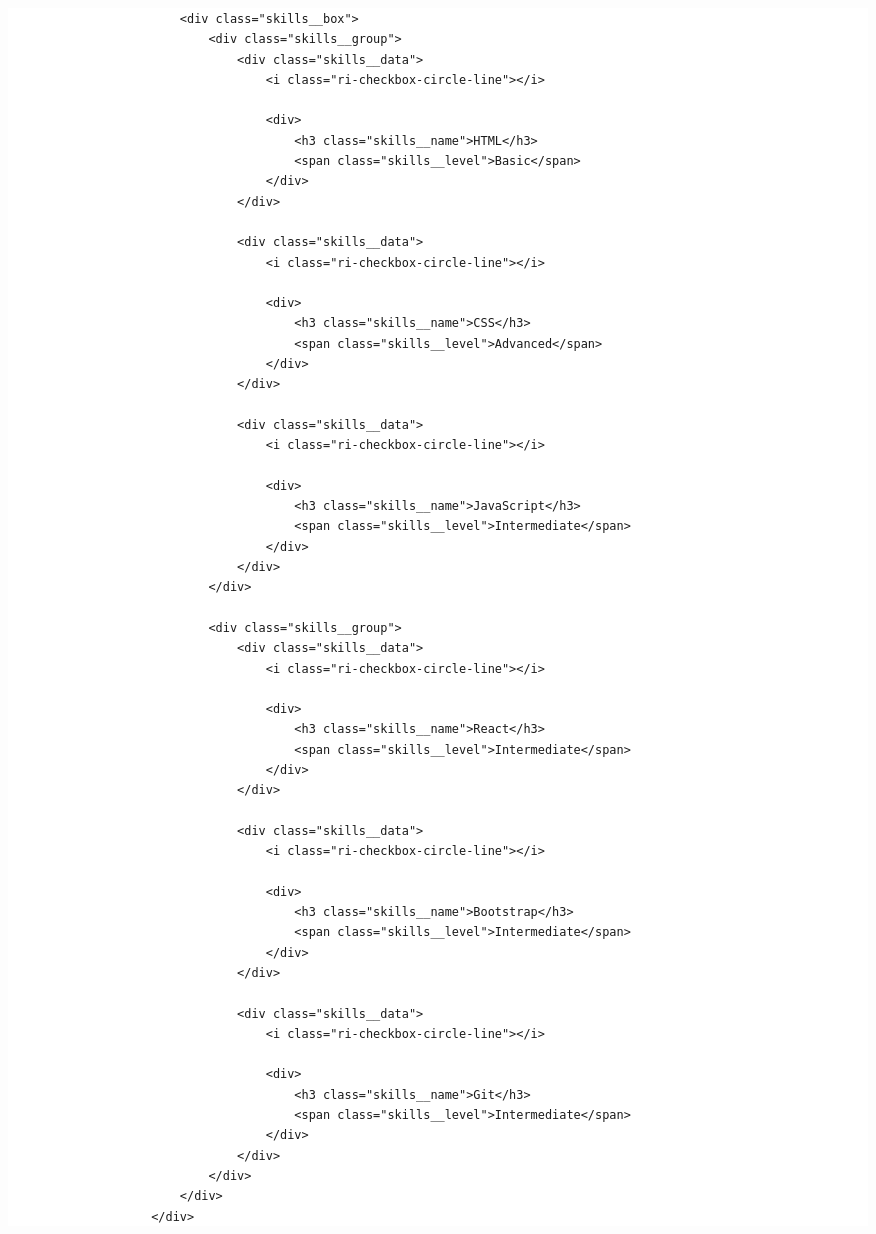                             <div class="skills__box">
                                <div class="skills__group">
                                    <div class="skills__data">
                                        <i class="ri-checkbox-circle-line"></i>
        
                                        <div>
                                            <h3 class="skills__name">HTML</h3>
                                            <span class="skills__level">Basic</span>
                                        </div>
                                    </div>
        
                                    <div class="skills__data">
                                        <i class="ri-checkbox-circle-line"></i>
        
                                        <div>
                                            <h3 class="skills__name">CSS</h3>
                                            <span class="skills__level">Advanced</span>
                                        </div>
                                    </div>
        
                                    <div class="skills__data">
                                        <i class="ri-checkbox-circle-line"></i>
        
                                        <div>
                                            <h3 class="skills__name">JavaScript</h3>
                                            <span class="skills__level">Intermediate</span>
                                        </div>
                                    </div>
                                </div>
                                
                                <div class="skills__group">
                                    <div class="skills__data">
                                        <i class="ri-checkbox-circle-line"></i>
        
                                        <div>
                                            <h3 class="skills__name">React</h3>
                                            <span class="skills__level">Intermediate</span>
                                        </div>
                                    </div>
        
                                    <div class="skills__data">
                                        <i class="ri-checkbox-circle-line"></i>
        
                                        <div>
                                            <h3 class="skills__name">Bootstrap</h3>
                                            <span class="skills__level">Intermediate</span>
                                        </div>
                                    </div>
        
                                    <div class="skills__data">
                                        <i class="ri-checkbox-circle-line"></i>
        
                                        <div>
                                            <h3 class="skills__name">Git</h3>
                                            <span class="skills__level">Intermediate</span>
                                        </div>
                                    </div>
                                </div>
                            </div>
                        </div>
